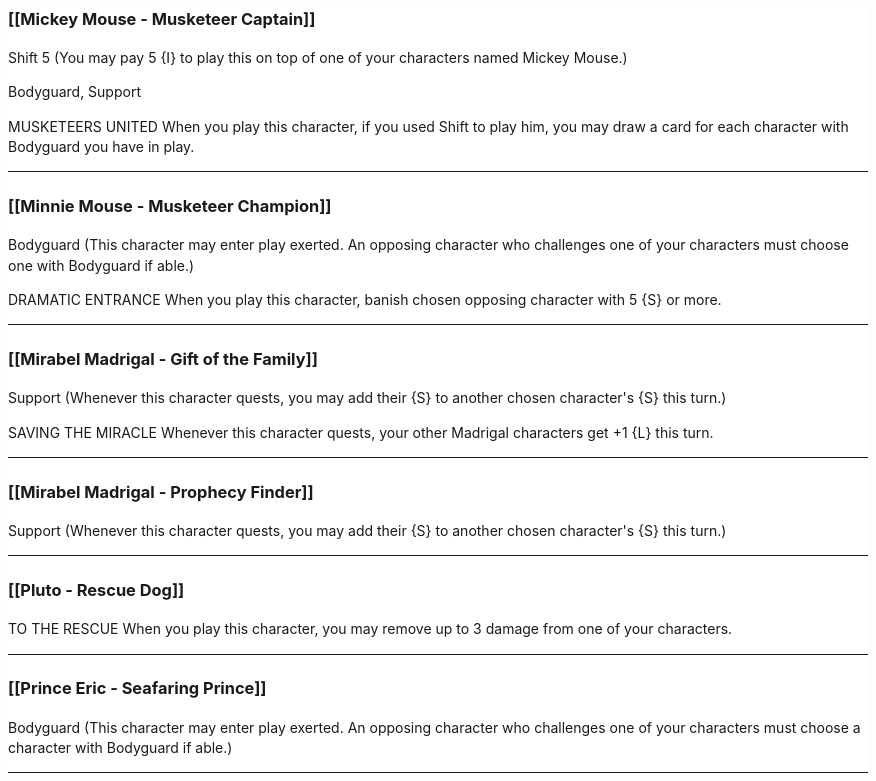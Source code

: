 
  

### [[Mickey Mouse - Musketeer Captain]]

Shift 5 (You may pay 5 {I} to play this on top of one of your characters named Mickey Mouse.)

Bodyguard, Support

MUSKETEERS UNITED When you play this character, if you used Shift to play him, you may draw a card for each character with Bodyguard you have in play.

---

  

### [[Minnie Mouse - Musketeer Champion]]

Bodyguard (This character may enter play exerted. An opposing character who challenges one of your characters must choose one with Bodyguard if able.)

DRAMATIC ENTRANCE When you play this character, banish chosen opposing character with 5 {S} or more.

---

  

### [[Mirabel Madrigal - Gift of the Family]]

Support (Whenever this character quests, you may add their {S} to another chosen character's {S} this turn.)

SAVING THE MIRACLE Whenever this character quests, your other Madrigal characters get +1 {L} this turn.

---

  

### [[Mirabel Madrigal - Prophecy Finder]]

Support (Whenever this character quests, you may add their {S} to another chosen character's {S} this turn.)

---

  

### [[Pluto - Rescue Dog]]

TO THE RESCUE When you play this character, you may remove up to 3 damage from one of your characters.

---

  

### [[Prince Eric - Seafaring Prince]]

Bodyguard (This character may enter play exerted. An opposing character who challenges one of your characters must choose a character with Bodyguard if able.)

---